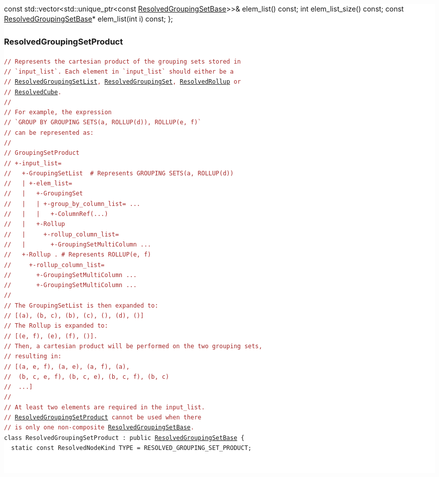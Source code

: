   const std::vector&lt;std::unique_ptr&lt;const <a href="#ResolvedGroupingSetBase">ResolvedGroupingSetBase</a>&gt;&gt;&amp; elem_list() const;
  int elem_list_size() const;
  const <a href="#ResolvedGroupingSetBase">ResolvedGroupingSetBase</a>* elem_list(int i) const;
};
</code></pre></p>

### ResolvedGroupingSetProduct
<a id="ResolvedGroupingSetProduct"></a>

<p><pre><code class="lang-c++"><font color="brown">// Represents the cartesian product of the grouping sets stored in
// `input_list`. Each element in `input_list` should either be a
// <a href="#ResolvedGroupingSetList">ResolvedGroupingSetList</a>, <a href="#ResolvedGroupingSet">ResolvedGroupingSet</a>, <a href="#ResolvedRollup">ResolvedRollup</a> or
// <a href="#ResolvedCube">ResolvedCube</a>.
//
// For example, the expression
// `GROUP BY GROUPING SETS(a, ROLLUP(d)), ROLLUP(e, f)`
// can be represented as:
//
// GroupingSetProduct
// +-input_list=
//   +-GroupingSetList  # Represents GROUPING SETS(a, ROLLUP(d))
//   | +-elem_list=
//   |   +-GroupingSet
//   |   | +-group_by_column_list= ...
//   |   |   +-ColumnRef(...)
//   |   +-Rollup
//   |     +-rollup_column_list=
//   |       +-GroupingSetMultiColumn ...
//   +-Rollup . # Represents ROLLUP(e, f)
//     +-rollup_column_list=
//       +-GroupingSetMultiColumn ...
//       +-GroupingSetMultiColumn ...
//
// The GroupingSetList is then expanded to:
// [(a), (b, c), (b), (c), (), (d), ()]
// The Rollup is expanded to:
// [(e, f), (e), (f), ()].
// Then, a cartesian product will be performed on the two grouping sets,
// resulting in:
// [(a, e, f), (a, e), (a, f), (a),
//  (b, c, e, f), (b, c, e), (b, c, f), (b, c)
//  ...]
//
// At least two elements are required in the input_list.
// <a href="#ResolvedGroupingSetProduct">ResolvedGroupingSetProduct</a> cannot be used when there
// is only one non-composite <a href="#ResolvedGroupingSetBase">ResolvedGroupingSetBase</a>.</font>
class ResolvedGroupingSetProduct : public <a href="#ResolvedGroupingSetBase">ResolvedGroupingSetBase</a> {
  static const ResolvedNodeKind TYPE = RESOLVED_GROUPING_SET_PRODUCT;
